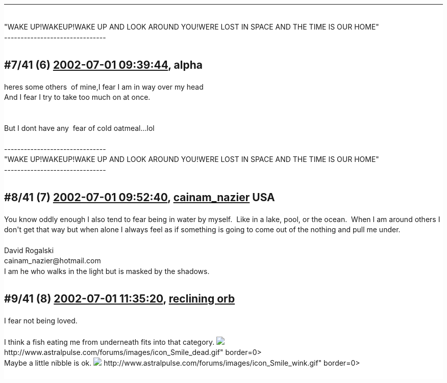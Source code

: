 -------------------------------
<br>
"WAKE UP!WAKEUP!WAKE UP AND LOOK AROUND YOU!WERE LOST IN SPACE AND THE TIME IS OUR HOME"
<br>
-------------------------------
<br>
</section>

## \#7/41 (6) [2002-07-01 09:39:44](https://www.astralpulse.com/forums/index.php?msg=7592), alpha  ##
<section>
heres some others  of mine,I fear I am in way over my head
<br>
And I fear I try to take too much on at once.
<br>
<br>
<br>
But I dont have any  fear of cold oatmeal...lol
<br>
<br>
-------------------------------
<br>
"WAKE UP!WAKEUP!WAKE UP AND LOOK AROUND YOU!WERE LOST IN SPACE AND THE TIME IS OUR HOME"
<br>
-------------------------------
<br>
</section>

## \#8/41 (7) [2002-07-01 09:52:40](https://www.astralpulse.com/forums/index.php?msg=7594), [cainam_nazier](https://www.astralpulse.com/forums/profile/?u=166) USA ##
<section>
You know oddly enough I also tend to fear being in water by myself.  Like in a lake, pool, or the ocean.  When I am around others I don't get that way but when alone I always feel as if something is going to come out of the nothing and pull me under.
<br>
<br>
David Rogalski
<br>
cainam_nazier@hotmail.com
<br>
I am he who walks in the light but is masked by the shadows.
</section>

## \#9/41 (8) [2002-07-01 11:35:20](https://www.astralpulse.com/forums/index.php?msg=7600), [reclining orb](https://www.astralpulse.com/forums/profile/?u=397)  ##
<section>
I fear not being loved.
<br>
<br>
I think a fish eating me from underneath fits into that category.
<img class="bbc_link" href="http://www.astralpulse.com/forums/images/icon_Smile_dead.gif" rel="noopener" src='"&lt;a' target="_blank"/>
http://www.astralpulse.com/forums/images/icon_Smile_dead.gif" border=0&gt;
<br>
Maybe a little nibble is ok.
<img class="bbc_link" href="http://www.astralpulse.com/forums/images/icon_Smile_wink.gif" rel="noopener" src='"&lt;a' target="_blank"/>
http://www.astralpulse.com/forums/images/icon_Smile_wink.gif" border=0&gt;
<br>
<br>